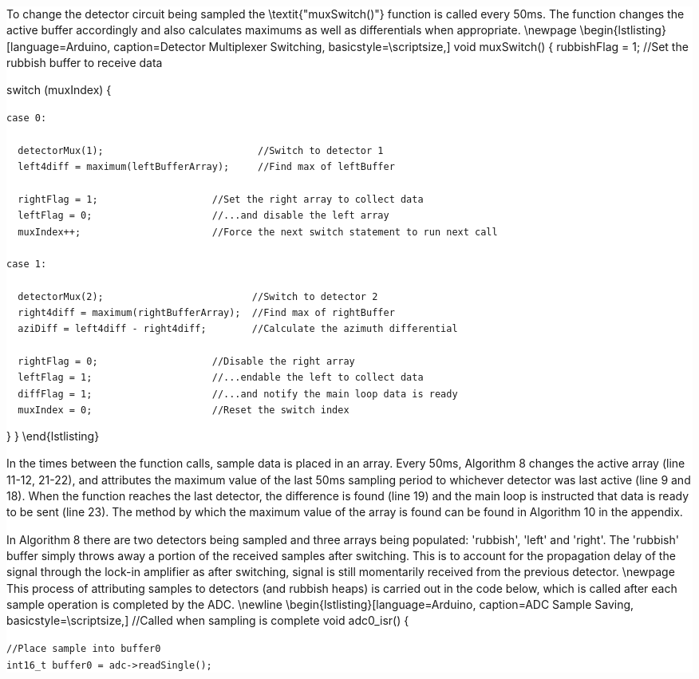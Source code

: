 To change the detector circuit being sampled the \textit{"muxSwitch()"} function is called every 50ms. The function changes the active buffer accordingly and also calculates maximums as well as differentials when appropriate.
\newpage
\begin{lstlisting}[language=Arduino, caption=Detector Multiplexer Switching, basicstyle=\scriptsize,] 
void muxSwitch() {
  rubbishFlag = 1;                              //Set the rubbish buffer to receive data                       
  
  switch (muxIndex) {

    case 0:
    
      detectorMux(1);                           //Switch to detector 1
      left4diff = maximum(leftBufferArray);     //Find max of leftBuffer
        
      rightFlag = 1;                    //Set the right array to collect data                            
      leftFlag = 0;                     //...and disable the left array
      muxIndex++;                       //Force the next switch statement to run next call
      
    case 1:
         
      detectorMux(2);                          //Switch to detector 2
      right4diff = maximum(rightBufferArray);  //Find max of rightBuffer
      aziDiff = left4diff - right4diff;        //Calculate the azimuth differential
      
      rightFlag = 0;                    //Disable the right array
      leftFlag = 1;                     //...endable the left to collect data
      diffFlag = 1;                     //...and notify the main loop data is ready
      muxIndex = 0;                     //Reset the switch index
  }
}
\end{lstlisting}

In the times between the function calls, sample data is placed in an array. Every 50ms, Algorithm 8 changes the active array (line 11-12, 21-22), and attributes the maximum value of the last 50ms sampling period to whichever detector was last active (line 9 and 18). When the function reaches the last detector, the difference is found (line 19) and the main loop is instructed that data is ready to be sent (line 23). The method by which the maximum value of the array is found can be found in Algorithm 10 in the appendix.

In Algorithm 8 there are two detectors being sampled and three arrays being populated: 'rubbish', 'left' and 'right'. The 'rubbish' buffer simply throws away a portion of the received samples after switching. This is to account for the propagation delay of the signal through the lock-in amplifier as after switching, signal is still momentarily received from the previous detector. 
\newpage
This process of attributing samples to detectors (and rubbish heaps) is carried out in the code below, which is called after each sample operation is completed by the ADC.
\newline
\begin{lstlisting}[language=Arduino, caption=ADC Sample Saving, basicstyle=\scriptsize,]
//Called when sampling is complete 
void adc0_isr() {
    
    //Place sample into buffer0 
    int16_t buffer0 = adc->readSingle();
    